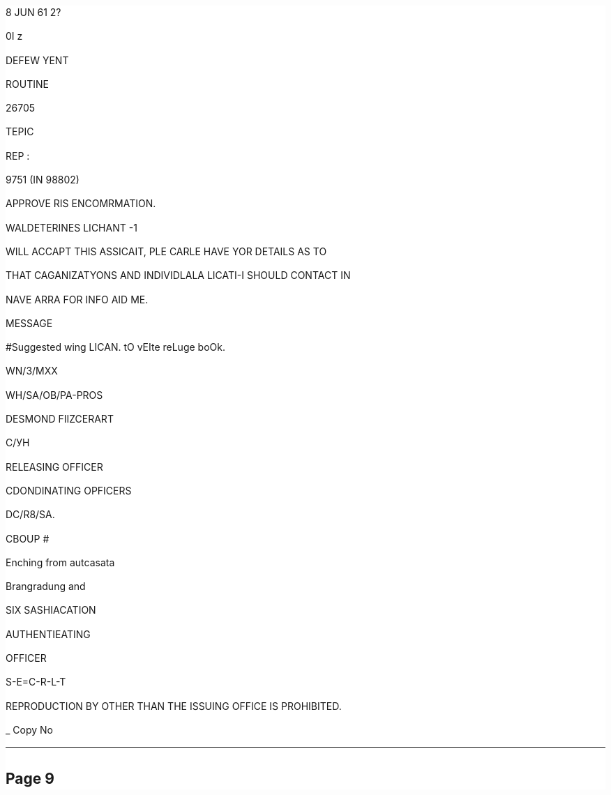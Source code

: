 8 JUN 61 2?

0I z

DEFEW YENT

ROUTINE

26705

TEPIC

REP :

9751 (IN 98802)

APPROVE RIS ENCOMRMATION.

WALDETERINES LICHANT -1

WILL ACCAPT THIS ASSICAIT, PLE CARLE HAVE YOR DETAILS AS TO

THAT CAGANIZATYONS AND INDIVIDLALA LICATI-I SHOULD CONTACT IN

NAVE ARRA FOR INFO AID ME.

MESSAGE

#Suggested wing LICAN. tO vEIte reLuge boOk.

WN/3/MXX

WH/SA/OB/PA-PROS

DESMOND FIIZCERART

С/УН

RELEASING OFFICER

CDONDINATING OPFICERS

DC/R8/SA.

CBOUP #

Enching from autcasata

Brangradung and

SIX SASHIACATION

AUTHENTIEATING

OFFICER

S-E=C-R-L-T

REPRODUCTION BY OTHER THAN THE ISSUING OFFICE IS PROHIBITED.

_ Copy No

---

## Page 9
